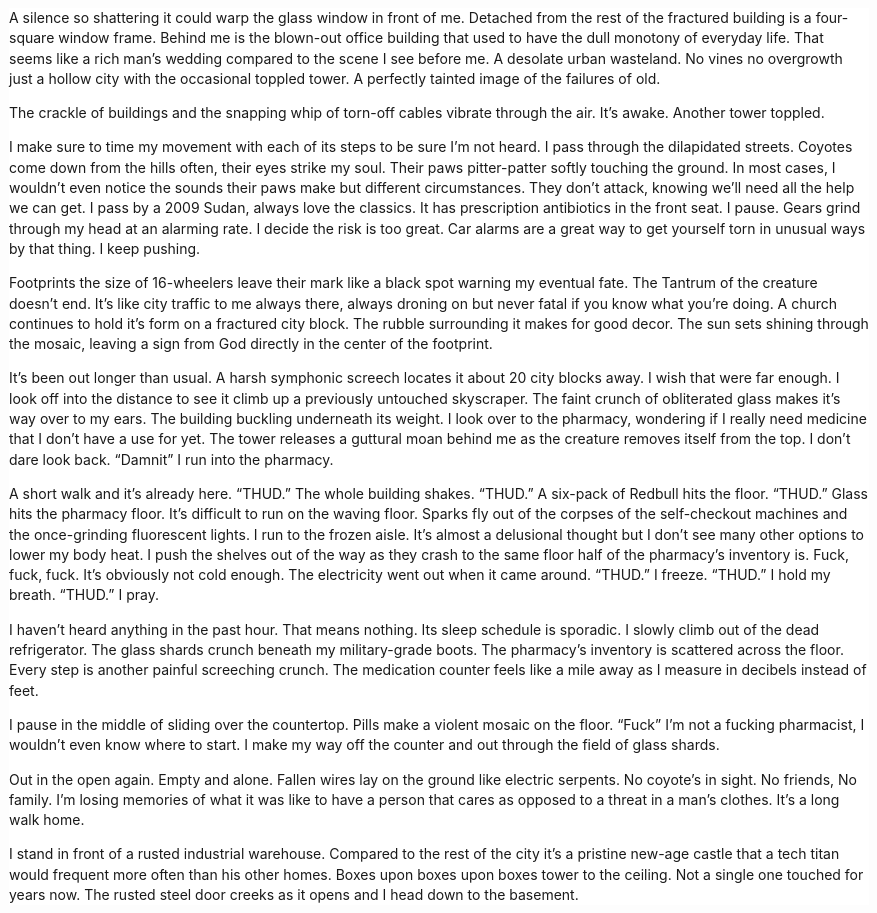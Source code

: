 A silence so shattering it could warp the glass window in front of me. Detached from the rest of the fractured building is a four-square window frame. Behind me is the blown-out office building that used to have the dull monotony of everyday life. That seems like a rich man’s wedding compared to the scene I see before me. A desolate urban wasteland. No vines no overgrowth just a hollow city with the occasional toppled tower. A perfectly tainted image of the failures of old.

The crackle of buildings and the snapping whip of torn-off cables vibrate through the air. It’s awake. Another tower toppled. 

I make sure to time my movement with each of its steps to be sure I’m not heard.  I pass through the dilapidated streets. Coyotes come down from the hills often, their eyes strike my soul. Their paws pitter-patter softly touching the ground. In most cases, I wouldn’t even notice the sounds their paws make but different circumstances.  They don’t attack, knowing we’ll need all the help we can get. I pass by a 2009 Sudan, always love the classics. It has prescription antibiotics in the front seat. I pause. Gears grind through my head at an alarming rate. I decide the risk is too great. Car alarms are a great way to get yourself torn in unusual ways by that thing.  I keep pushing. 

Footprints the size of 16-wheelers leave their mark like a black spot warning my eventual fate. The Tantrum of the creature doesn’t end. It’s like city traffic to me always there, always droning on but never fatal if you know what you’re doing. A church continues to hold it’s form on a fractured city block. The rubble surrounding it makes for good decor. The sun sets shining through the mosaic, leaving a sign from God directly in the center of the footprint. 

It’s been out longer than usual. A harsh symphonic screech locates it about 20 city blocks away. I wish that were far enough. I look off into the distance to see it climb up a previously untouched skyscraper. The faint crunch of obliterated glass makes it’s way over to my ears. The building buckling underneath its weight. I look over to the pharmacy, wondering if I really need medicine that I don’t have a use for yet.  The tower releases a guttural moan behind me as the creature removes itself from the top. I don’t dare look back. 
“Damnit” I run into the pharmacy. 

A short walk and it’s already here.  “THUD.” The whole building shakes. “THUD.” A six-pack of Redbull hits the floor. “THUD.” Glass hits the pharmacy floor. It’s difficult to run on the waving floor. Sparks fly out of the corpses of the self-checkout machines and the once-grinding fluorescent lights. I run to the frozen aisle. It’s almost a delusional thought but I don’t see many other options to lower my body heat. I push the shelves out of the way as they crash to the same floor half of the pharmacy’s inventory is. Fuck, fuck, fuck. It’s obviously not cold enough. The electricity went out when it came around. “THUD.” I freeze. “THUD.” I hold my breath. “THUD.” I pray. 

I haven’t heard anything in the past hour. That means nothing. Its sleep schedule is sporadic. I slowly climb out of the dead refrigerator. The glass shards crunch beneath my military-grade boots. The pharmacy’s inventory is scattered across the floor. Every step is another painful screeching crunch. The medication counter feels like a mile away as I measure in decibels instead of feet. 

I pause in the middle of sliding over the countertop. Pills make a violent mosaic on the floor. 
“Fuck” I’m not a fucking pharmacist, I wouldn’t even know where to start.  I make my way off the counter and out through the field of glass shards. 

Out in the open again. Empty and alone. Fallen wires lay on the ground like electric serpents. No coyote’s in sight. No friends, No family. I’m losing memories of what it was like to have a person that cares as opposed to a threat in a man’s clothes. It’s a long walk home. 

 I stand in front of a rusted industrial warehouse. Compared to the rest of the city it’s a pristine new-age castle that a tech titan would frequent more often than his other homes. Boxes upon boxes upon boxes tower to the ceiling. Not a single one touched for years now. The rusted steel door creeks as it opens and I head down to the basement.
